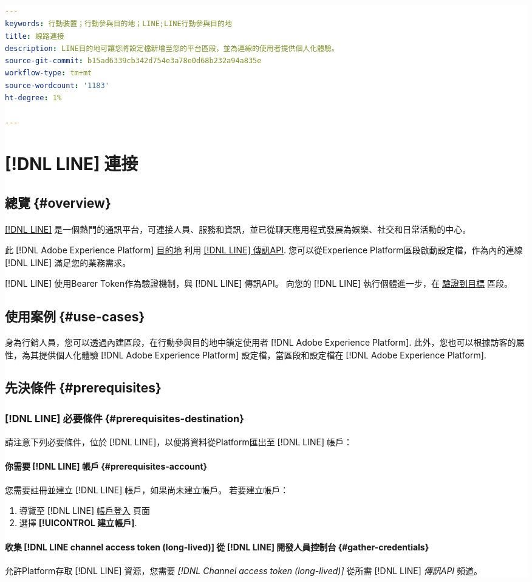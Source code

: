 ```yaml
---
keywords: 行動裝置；行動參與目的地；LINE;LINE行動參與目的地
title: 線路連接
description: LINE目的地可讓您將設定檔新增至您的平台區段，並為連線的使用者提供個人化體驗。
source-git-commit: b15ad6339cb342d754e3a78e0d68b232a94a835e
workflow-type: tm+mt
source-wordcount: '1183'
ht-degree: 1%

---
```



# [!DNL LINE] 連接

## 總覽 {#overview}

[[!DNL LINE]](https://line.me/en/) 是一個熱門的通訊平台，可連接人員、服務和資訊，並已從聊天應用程式發展為娛樂、社交和日常活動的中心。

此 [!DNL Adobe Experience Platform] [目的地](/help/destinations/home.md) 利用 [[!DNL LINE] 傳訊API](https://developers.line.biz/en/reference/messaging-api/). 您可以從Experience Platform區段啟動設定檔，作為內的連線 [!DNL LINE] 滿足您的業務需求。

[!DNL LINE] 使用Bearer Token作為驗證機制，與 [!DNL LINE] 傳訊API。 向您的 [!DNL LINE] 執行個體進一步，在 [驗證到目標](#authenticate) 區段。

## 使用案例 {#use-cases}

身為行銷人員，您可以透過內建區段，在行動參與目的地中鎖定使用者 [!DNL Adobe Experience Platform]. 此外，您也可以根據訪客的屬性，為其提供個人化體驗 [!DNL Adobe Experience Platform] 設定檔，當區段和設定檔在 [!DNL Adobe Experience Platform].

## 先決條件 {#prerequisites}

### [!DNL LINE] 必要條件 {#prerequisites-destination}

請注意下列必要條件，位於 [!DNL LINE]，以便將資料從Platform匯出至 [!DNL LINE] 帳戶：

#### 你需要 [!DNL LINE] 帳戶 {#prerequisites-account}

您需要註冊並建立 [!DNL LINE] 帳戶，如果尚未建立帳戶。 若要建立帳戶：

1. 導覽至 [!DNL LINE] [帳戶登入](https://account.line.biz/login?redirectUri=https%3A%2F%2Fmanager.line.biz%2F) 頁面
2. 選擇 **[!UICONTROL 建立帳戶]**.

#### 收集 [!DNL LINE channel access token (long-lived)] 從 [!DNL LINE] 開發人員控制台 {#gather-credentials}

允許Platform存取 [!DNL LINE] 資源，您需要 *[!DNL Channel access token (long-lived)]* 從所需 [!DNL LINE] *傳訊API* 頻道。
